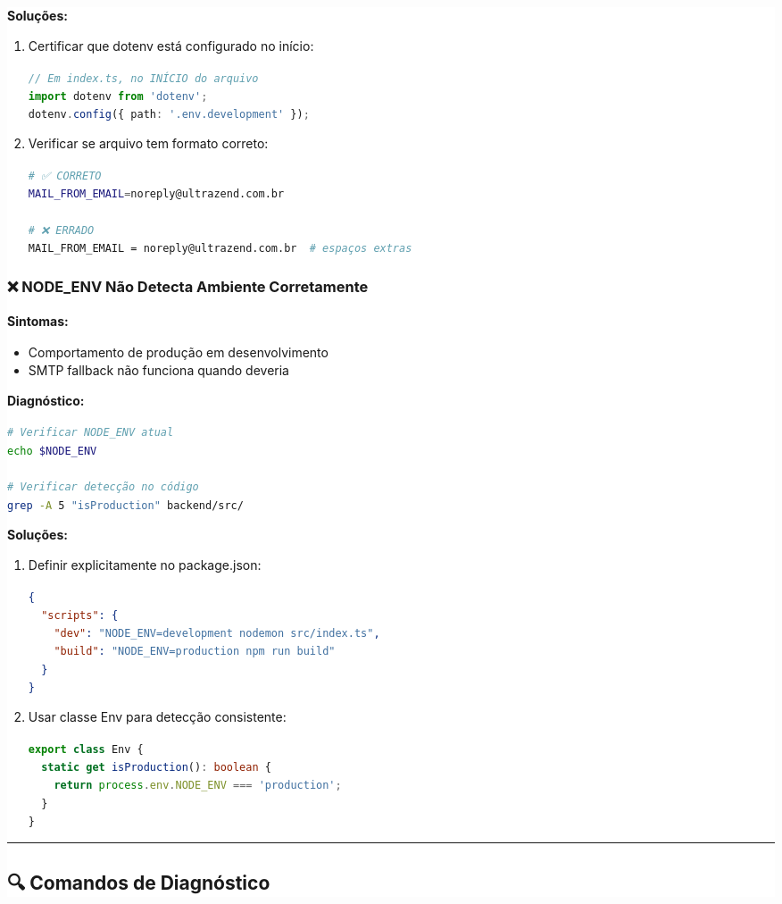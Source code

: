 **Soluções:**
1. Certificar que dotenv está configurado no início:
   ```typescript
   // Em index.ts, no INÍCIO do arquivo
   import dotenv from 'dotenv';
   dotenv.config({ path: '.env.development' });
   ```

2. Verificar se arquivo tem formato correto:
   ```bash
   # ✅ CORRETO
   MAIL_FROM_EMAIL=noreply@ultrazend.com.br
   
   # ❌ ERRADO
   MAIL_FROM_EMAIL = noreply@ultrazend.com.br  # espaços extras
   ```

### ❌ NODE_ENV Não Detecta Ambiente Corretamente

**Sintomas:**
- Comportamento de produção em desenvolvimento
- SMTP fallback não funciona quando deveria

**Diagnóstico:**
```bash
# Verificar NODE_ENV atual
echo $NODE_ENV

# Verificar detecção no código
grep -A 5 "isProduction" backend/src/
```

**Soluções:**
1. Definir explicitamente no package.json:
   ```json
   {
     "scripts": {
       "dev": "NODE_ENV=development nodemon src/index.ts",
       "build": "NODE_ENV=production npm run build"
     }
   }
   ```

2. Usar classe Env para detecção consistente:
   ```typescript
   export class Env {
     static get isProduction(): boolean {
       return process.env.NODE_ENV === 'production';
     }
   }
   ```

---

## 🔍 Comandos de Diagnóstico
